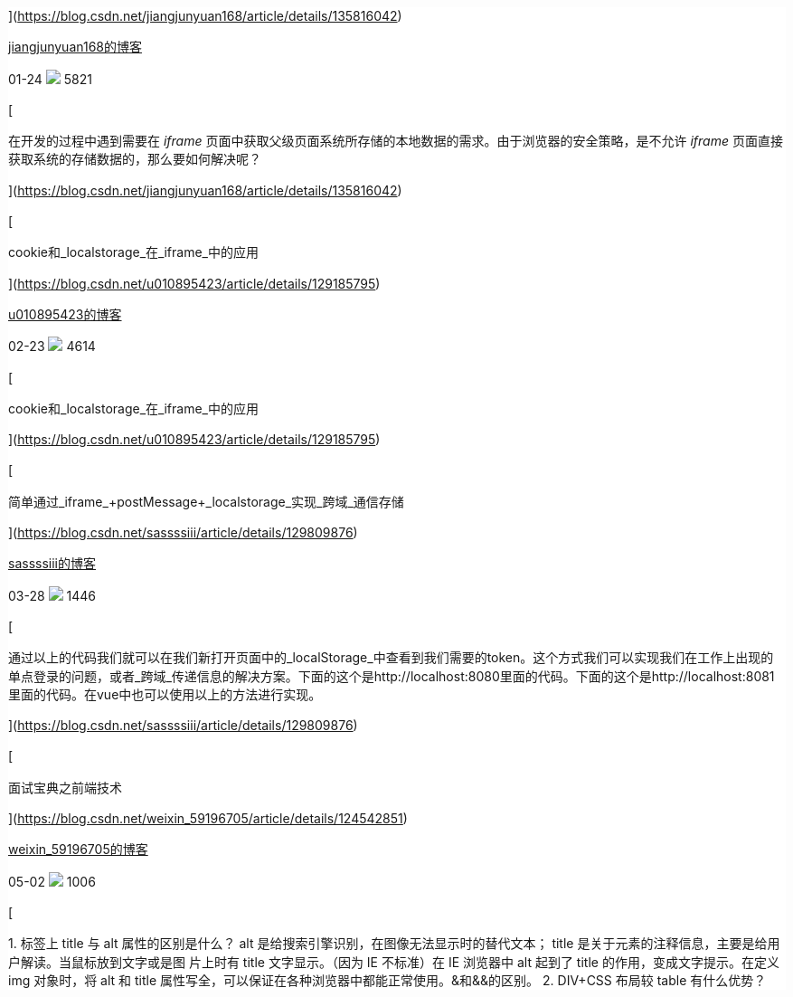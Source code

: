 ](https://blog.csdn.net/jiangjunyuan168/article/details/135816042)

[jiangjunyuan168的博客](https://blog.csdn.net/jiangjunyuan168)

01-24 ![](https://csdnimg.cn/release/blogv2/dist/pc/img/readCountWhite.png)
 5821 

[

在开发的过程中遇到需要在 _iframe_ 页面中获取父级页面系统所存储的本地数据的需求。由于浏览器的安全策略，是不允许 _iframe_ 页面直接获取系统的存储数据的，那么要如何解决呢？

](https://blog.csdn.net/jiangjunyuan168/article/details/135816042)

[

cookie和_localstorage_在_iframe_中的应用

](https://blog.csdn.net/u010895423/article/details/129185795)

[u010895423的博客](https://blog.csdn.net/u010895423)

02-23 ![](https://csdnimg.cn/release/blogv2/dist/pc/img/readCountWhite.png)
 4614 

[

cookie和_localstorage_在_iframe_中的应用

](https://blog.csdn.net/u010895423/article/details/129185795)

[

简单通过_iframe_+postMessage+_localstorage_实现_跨域_通信存储

](https://blog.csdn.net/sassssiii/article/details/129809876)

[sassssiii的博客](https://blog.csdn.net/sassssiii)

03-28 ![](https://csdnimg.cn/release/blogv2/dist/pc/img/readCountWhite.png)
 1446 

[

通过以上的代码我们就可以在我们新打开页面中的_localStorage_中查看到我们需要的token。这个方式我们可以实现我们在工作上出现的单点登录的问题，或者_跨域_传递信息的解决方案。下面的这个是http://localhost:8080里面的代码。下面的这个是http://localhost:8081里面的代码。在vue中也可以使用以上的方法进行实现。

](https://blog.csdn.net/sassssiii/article/details/129809876)

[

面试宝典之前端技术

](https://blog.csdn.net/weixin_59196705/article/details/124542851)

[weixin\_59196705的博客](https://blog.csdn.net/weixin_59196705)

05-02 ![](https://csdnimg.cn/release/blogv2/dist/pc/img/readCountWhite.png)
 1006 

[

1\. 标签上 title 与 alt 属性的区别是什么？ alt 是给搜索引擎识别，在图像无法显示时的替代文本； title 是关于元素的注释信息，主要是给用户解读。当鼠标放到文字或是图 片上时有 title 文字显示。（因为 IE 不标准）在 IE 浏览器中 alt 起到了 title 的作用，变成文字提示。在定义 img 对象时，将 alt 和 title 属性写全，可以保证在各种浏览器中都能正常使用。&和&&的区别。 2. DIV+CSS 布局较 table 有什么优势？
